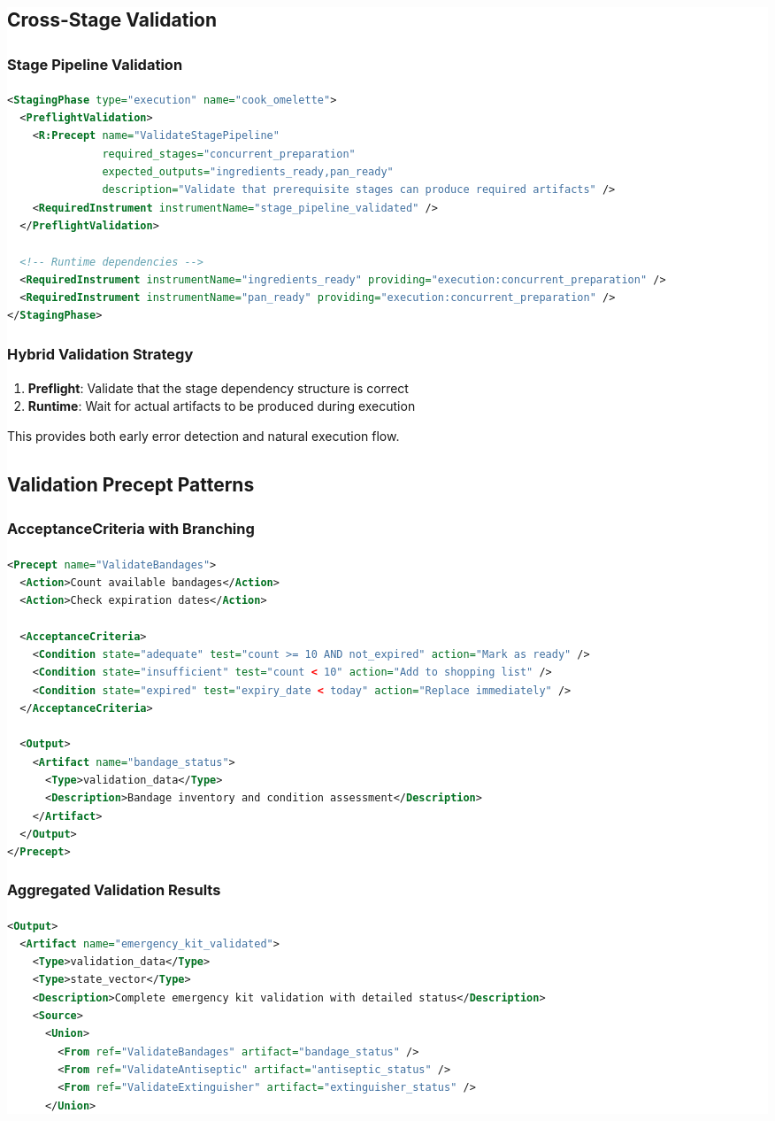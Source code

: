 ## Cross-Stage Validation

### **Stage Pipeline Validation**
```xml
<StagingPhase type="execution" name="cook_omelette">
  <PreflightValidation>
    <R:Precept name="ValidateStagePipeline" 
               required_stages="concurrent_preparation"
               expected_outputs="ingredients_ready,pan_ready"
               description="Validate that prerequisite stages can produce required artifacts" />
    <RequiredInstrument instrumentName="stage_pipeline_validated" />
  </PreflightValidation>
  
  <!-- Runtime dependencies -->
  <RequiredInstrument instrumentName="ingredients_ready" providing="execution:concurrent_preparation" />
  <RequiredInstrument instrumentName="pan_ready" providing="execution:concurrent_preparation" />
</StagingPhase>
```

### **Hybrid Validation Strategy**
1. **Preflight**: Validate that the stage dependency structure is correct
2. **Runtime**: Wait for actual artifacts to be produced during execution

This provides both early error detection and natural execution flow.

## Validation Precept Patterns

### **AcceptanceCriteria with Branching**
```xml
<Precept name="ValidateBandages">
  <Action>Count available bandages</Action>
  <Action>Check expiration dates</Action>
  
  <AcceptanceCriteria>
    <Condition state="adequate" test="count >= 10 AND not_expired" action="Mark as ready" />
    <Condition state="insufficient" test="count < 10" action="Add to shopping list" />
    <Condition state="expired" test="expiry_date < today" action="Replace immediately" />
  </AcceptanceCriteria>
  
  <Output>
    <Artifact name="bandage_status">
      <Type>validation_data</Type>
      <Description>Bandage inventory and condition assessment</Description>
    </Artifact>
  </Output>
</Precept>
```

### **Aggregated Validation Results**
```xml
<Output>
  <Artifact name="emergency_kit_validated">
    <Type>validation_data</Type>
    <Type>state_vector</Type>
    <Description>Complete emergency kit validation with detailed status</Description>
    <Source>
      <Union>
        <From ref="ValidateBandages" artifact="bandage_status" />
        <From ref="ValidateAntiseptic" artifact="antiseptic_status" />
        <From ref="ValidateExtinguisher" artifact="extinguisher_status" />
      </Union>
```